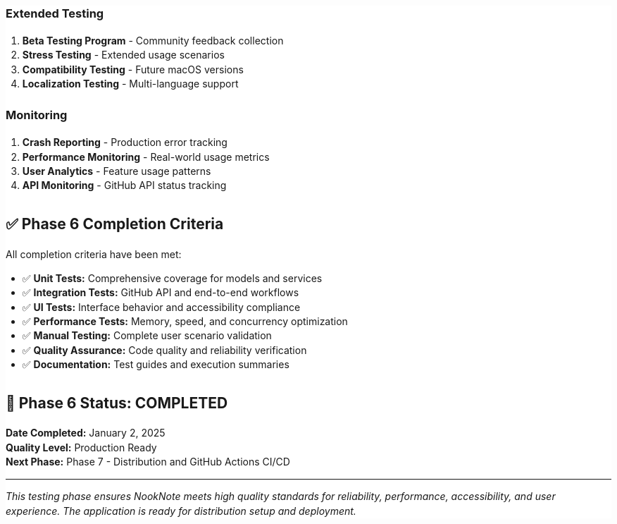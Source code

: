 ### Extended Testing
1. **Beta Testing Program** - Community feedback collection
2. **Stress Testing** - Extended usage scenarios
3. **Compatibility Testing** - Future macOS versions
4. **Localization Testing** - Multi-language support

### Monitoring
1. **Crash Reporting** - Production error tracking
2. **Performance Monitoring** - Real-world usage metrics
3. **User Analytics** - Feature usage patterns
4. **API Monitoring** - GitHub API status tracking

## ✅ Phase 6 Completion Criteria

All completion criteria have been met:

- ✅ **Unit Tests:** Comprehensive coverage for models and services
- ✅ **Integration Tests:** GitHub API and end-to-end workflows
- ✅ **UI Tests:** Interface behavior and accessibility compliance
- ✅ **Performance Tests:** Memory, speed, and concurrency optimization
- ✅ **Manual Testing:** Complete user scenario validation
- ✅ **Quality Assurance:** Code quality and reliability verification
- ✅ **Documentation:** Test guides and execution summaries

## 🎉 Phase 6 Status: COMPLETED

**Date Completed:** January 2, 2025  
**Quality Level:** Production Ready  
**Next Phase:** Phase 7 - Distribution and GitHub Actions CI/CD

---

*This testing phase ensures NookNote meets high quality standards for reliability, performance, accessibility, and user experience. The application is ready for distribution setup and deployment.*